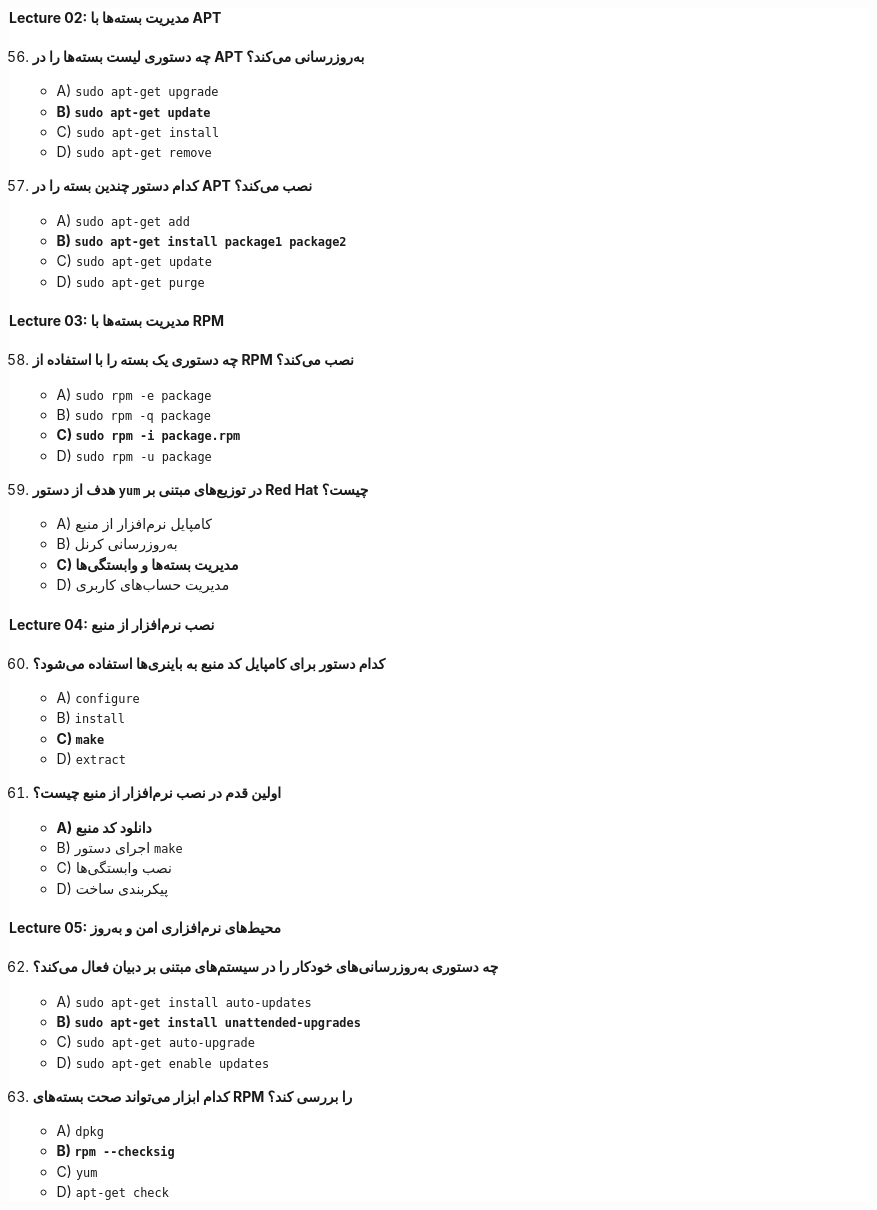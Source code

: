 #### Lecture 02: مدیریت بسته‌ها با APT

56. **چه دستوری لیست بسته‌ها را در APT به‌روزرسانی می‌کند؟**
    - A) `sudo apt-get upgrade`
    - **B) `sudo apt-get update`**
    - C) `sudo apt-get install`
    - D) `sudo apt-get remove`

57. **کدام دستور چندین بسته را در APT نصب می‌کند؟**
    - A) `sudo apt-get add`
    - **B) `sudo apt-get install package1 package2`**
    - C) `sudo apt-get update`
    - D) `sudo apt-get purge`

#### Lecture 03: مدیریت بسته‌ها با RPM

58. **چه دستوری یک بسته را با استفاده از RPM نصب می‌کند؟**
    - A) `sudo rpm -e package`
    - B) `sudo rpm -q package`
    - **C) `sudo rpm -i package.rpm`**
    - D) `sudo rpm -u package`

59. **هدف از دستور `yum` در توزیع‌های مبتنی بر Red Hat چیست؟**
    - A) کامپایل نرم‌افزار از منبع
    - B) به‌روزرسانی کرنل
    - **C) مدیریت بسته‌ها و وابستگی‌ها**
    - D) مدیریت حساب‌های کاربری

#### Lecture 04: نصب نرم‌افزار از منبع

60. **کدام دستور برای کامپایل کد منبع به باینری‌ها استفاده می‌شود؟**
    - A) `configure`
    - B) `install`
    - **C) `make`**
    - D) `extract`

61. **اولین قدم در نصب نرم‌افزار از منبع چیست؟**
    - **A) دانلود کد منبع**
    - B) اجرای دستور `make`
    - C) نصب وابستگی‌ها
    - D) پیکربندی ساخت

#### Lecture 05: محیط‌های نرم‌افزاری امن و به‌روز

62. **چه دستوری به‌روزرسانی‌های خودکار را در سیستم‌های مبتنی بر دبیان فعال می‌کند؟**
    - A) `sudo apt-get install auto-updates`
    - **B) `sudo apt-get install unattended-upgrades`**
    - C) `sudo apt-get auto-upgrade`
    - D) `sudo apt-get enable updates`

63. **کدام ابزار می‌تواند صحت بسته‌های RPM را بررسی کند؟**
    - A) `dpkg`
    - **B) `rpm --checksig`**
    - C) `yum`
    - D) `apt-get check`
